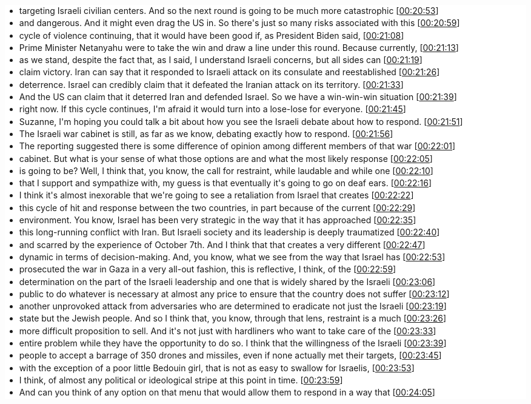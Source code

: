 *  targeting Israeli civilian centers. And so the next round is going to be much more catastrophic [[00:20:53](https://www.youtube.com/watch?v=TxPT4X3Rl4o&t=1253.4399999999998s)]
*  and dangerous. And it might even drag the US in. So there's just so many risks associated with this [[00:20:59](https://www.youtube.com/watch?v=TxPT4X3Rl4o&t=1259.84s)]
*  cycle of violence continuing, that it would have been good if, as President Biden said, [[00:21:08](https://www.youtube.com/watch?v=TxPT4X3Rl4o&t=1268.1599999999999s)]
*  Prime Minister Netanyahu were to take the win and draw a line under this round. Because currently, [[00:21:13](https://www.youtube.com/watch?v=TxPT4X3Rl4o&t=1273.84s)]
*  as we stand, despite the fact that, as I said, I understand Israeli concerns, but all sides can [[00:21:19](https://www.youtube.com/watch?v=TxPT4X3Rl4o&t=1279.84s)]
*  claim victory. Iran can say that it responded to Israeli attack on its consulate and reestablished [[00:21:26](https://www.youtube.com/watch?v=TxPT4X3Rl4o&t=1286.4s)]
*  deterrence. Israel can credibly claim that it defeated the Iranian attack on its territory. [[00:21:33](https://www.youtube.com/watch?v=TxPT4X3Rl4o&t=1293.0400000000002s)]
*  And the US can claim that it deterred Iran and defended Israel. So we have a win-win-win situation [[00:21:39](https://www.youtube.com/watch?v=TxPT4X3Rl4o&t=1299.6000000000001s)]
*  right now. If this cycle continues, I'm afraid it would turn into a lose-lose for everyone. [[00:21:45](https://www.youtube.com/watch?v=TxPT4X3Rl4o&t=1305.8400000000001s)]
*  Suzanne, I'm hoping you could talk a bit about how you see the Israeli debate about how to respond. [[00:21:51](https://www.youtube.com/watch?v=TxPT4X3Rl4o&t=1311.92s)]
*  The Israeli war cabinet is still, as far as we know, debating exactly how to respond. [[00:21:56](https://www.youtube.com/watch?v=TxPT4X3Rl4o&t=1316.24s)]
*  The reporting suggested there is some difference of opinion among different members of that war [[00:22:01](https://www.youtube.com/watch?v=TxPT4X3Rl4o&t=1321.3600000000001s)]
*  cabinet. But what is your sense of what those options are and what the most likely response [[00:22:05](https://www.youtube.com/watch?v=TxPT4X3Rl4o&t=1325.92s)]
*  is going to be? Well, I think that, you know, the call for restraint, while laudable and while one [[00:22:10](https://www.youtube.com/watch?v=TxPT4X3Rl4o&t=1330.0s)]
*  that I support and sympathize with, my guess is that eventually it's going to go on deaf ears. [[00:22:16](https://www.youtube.com/watch?v=TxPT4X3Rl4o&t=1336.96s)]
*  I think it's almost inexorable that we're going to see a retaliation from Israel that creates [[00:22:22](https://www.youtube.com/watch?v=TxPT4X3Rl4o&t=1342.64s)]
*  this cycle of hit and response between the two countries, in part because of the current [[00:22:29](https://www.youtube.com/watch?v=TxPT4X3Rl4o&t=1349.76s)]
*  environment. You know, Israel has been very strategic in the way that it has approached [[00:22:35](https://www.youtube.com/watch?v=TxPT4X3Rl4o&t=1355.68s)]
*  this long-running conflict with Iran. But Israeli society and its leadership is deeply traumatized [[00:22:40](https://www.youtube.com/watch?v=TxPT4X3Rl4o&t=1360.4s)]
*  and scarred by the experience of October 7th. And I think that that creates a very different [[00:22:47](https://www.youtube.com/watch?v=TxPT4X3Rl4o&t=1367.3600000000001s)]
*  dynamic in terms of decision-making. And, you know, what we see from the way that Israel has [[00:22:53](https://www.youtube.com/watch?v=TxPT4X3Rl4o&t=1373.3600000000001s)]
*  prosecuted the war in Gaza in a very all-out fashion, this is reflective, I think, of the [[00:22:59](https://www.youtube.com/watch?v=TxPT4X3Rl4o&t=1379.1200000000001s)]
*  determination on the part of the Israeli leadership and one that is widely shared by the Israeli [[00:23:06](https://www.youtube.com/watch?v=TxPT4X3Rl4o&t=1386.64s)]
*  public to do whatever is necessary at almost any price to ensure that the country does not suffer [[00:23:12](https://www.youtube.com/watch?v=TxPT4X3Rl4o&t=1392.3200000000002s)]
*  another unprovoked attack from adversaries who are determined to eradicate not just the Israeli [[00:23:19](https://www.youtube.com/watch?v=TxPT4X3Rl4o&t=1399.2s)]
*  state but the Jewish people. And so I think that, you know, through that lens, restraint is a much [[00:23:26](https://www.youtube.com/watch?v=TxPT4X3Rl4o&t=1406.5600000000002s)]
*  more difficult proposition to sell. And it's not just with hardliners who want to take care of the [[00:23:33](https://www.youtube.com/watch?v=TxPT4X3Rl4o&t=1413.36s)]
*  entire problem while they have the opportunity to do so. I think that the willingness of the Israeli [[00:23:39](https://www.youtube.com/watch?v=TxPT4X3Rl4o&t=1419.76s)]
*  people to accept a barrage of 350 drones and missiles, even if none actually met their targets, [[00:23:45](https://www.youtube.com/watch?v=TxPT4X3Rl4o&t=1425.76s)]
*  with the exception of a poor little Bedouin girl, that is not as easy to swallow for Israelis, [[00:23:53](https://www.youtube.com/watch?v=TxPT4X3Rl4o&t=1433.1999999999998s)]
*  I think, of almost any political or ideological stripe at this point in time. [[00:23:59](https://www.youtube.com/watch?v=TxPT4X3Rl4o&t=1439.84s)]
*  And can you think of any option on that menu that would allow them to respond in a way that [[00:24:05](https://www.youtube.com/watch?v=TxPT4X3Rl4o&t=1445.04s)]